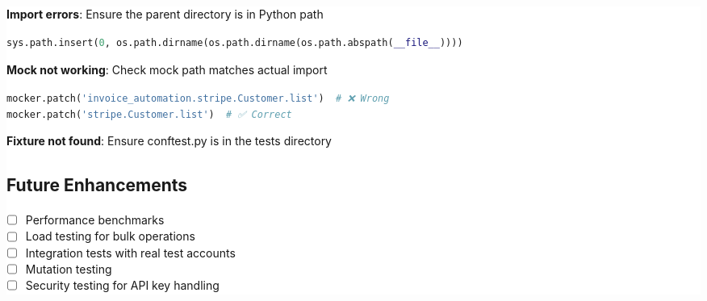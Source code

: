 **Import errors**: Ensure the parent directory is in Python path
```python
sys.path.insert(0, os.path.dirname(os.path.dirname(os.path.abspath(__file__))))
```

**Mock not working**: Check mock path matches actual import
```python
mocker.patch('invoice_automation.stripe.Customer.list')  # ❌ Wrong
mocker.patch('stripe.Customer.list')  # ✅ Correct
```

**Fixture not found**: Ensure conftest.py is in the tests directory

## Future Enhancements

- [ ] Performance benchmarks
- [ ] Load testing for bulk operations
- [ ] Integration tests with real test accounts
- [ ] Mutation testing
- [ ] Security testing for API key handling